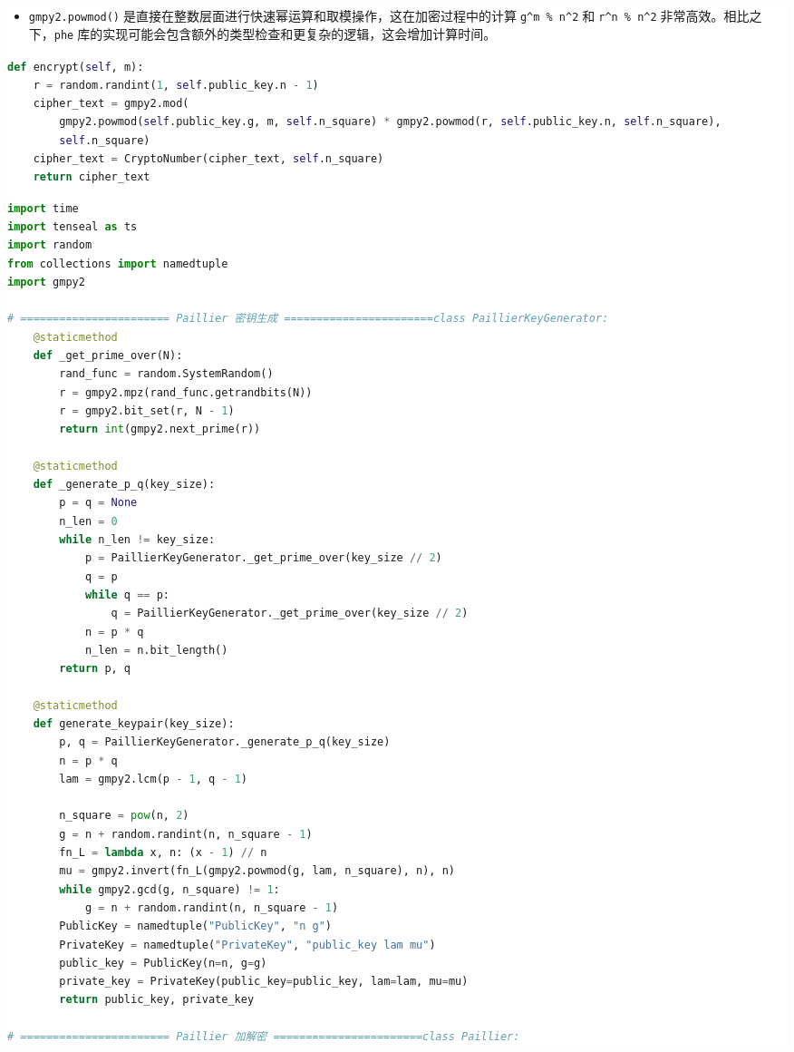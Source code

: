```python

```

- `gmpy2.powmod()` 是直接在整数层面进行快速幂运算和取模操作，这在加密过程中的计算 `g^m % n^2` 和 `r^n % n^2` 非常高效。相比之下，`phe` 库的实现可能会包含额外的类型检查和更复杂的逻辑，这会增加计算时间。
```python
def encrypt(self, m):
    r = random.randint(1, self.public_key.n - 1)
    cipher_text = gmpy2.mod(
        gmpy2.powmod(self.public_key.g, m, self.n_square) * gmpy2.powmod(r, self.public_key.n, self.n_square),
        self.n_square)
    cipher_text = CryptoNumber(cipher_text, self.n_square)
    return cipher_text

```


```python
import time  
import tenseal as ts  
import random  
from collections import namedtuple  
import gmpy2  
  
# ======================= Paillier 密钥生成 =======================class PaillierKeyGenerator:  
    @staticmethod  
    def _get_prime_over(N):  
        rand_func = random.SystemRandom()  
        r = gmpy2.mpz(rand_func.getrandbits(N))  
        r = gmpy2.bit_set(r, N - 1)  
        return int(gmpy2.next_prime(r))  
  
    @staticmethod  
    def _generate_p_q(key_size):  
        p = q = None  
        n_len = 0  
        while n_len != key_size:  
            p = PaillierKeyGenerator._get_prime_over(key_size // 2)  
            q = p  
            while q == p:  
                q = PaillierKeyGenerator._get_prime_over(key_size // 2)  
            n = p * q  
            n_len = n.bit_length()  
        return p, q  
  
    @staticmethod  
    def generate_keypair(key_size):  
        p, q = PaillierKeyGenerator._generate_p_q(key_size)  
        n = p * q  
        lam = gmpy2.lcm(p - 1, q - 1)  
  
        n_square = pow(n, 2)  
        g = n + random.randint(n, n_square - 1)  
        fn_L = lambda x, n: (x - 1) // n  
        mu = gmpy2.invert(fn_L(gmpy2.powmod(g, lam, n_square), n), n)  
        while gmpy2.gcd(g, n_square) != 1:  
            g = n + random.randint(n, n_square - 1)  
        PublicKey = namedtuple("PublicKey", "n g")  
        PrivateKey = namedtuple("PrivateKey", "public_key lam mu")  
        public_key = PublicKey(n=n, g=g)  
        private_key = PrivateKey(public_key=public_key, lam=lam, mu=mu)  
        return public_key, private_key  
  
# ======================= Paillier 加解密 =======================class Paillier:  
```